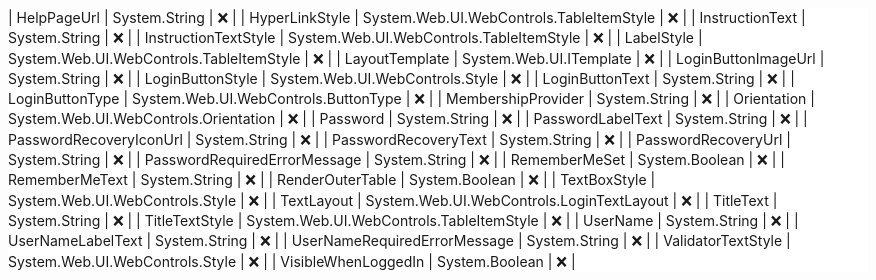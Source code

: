 | HelpPageUrl | System.String | ❌ |
| HyperLinkStyle | System.Web.UI.WebControls.TableItemStyle | ❌ |
| InstructionText | System.String | ❌ |
| InstructionTextStyle | System.Web.UI.WebControls.TableItemStyle | ❌ |
| LabelStyle | System.Web.UI.WebControls.TableItemStyle | ❌ |
| LayoutTemplate | System.Web.UI.ITemplate | ❌ |
| LoginButtonImageUrl | System.String | ❌ |
| LoginButtonStyle | System.Web.UI.WebControls.Style | ❌ |
| LoginButtonText | System.String | ❌ |
| LoginButtonType | System.Web.UI.WebControls.ButtonType | ❌ |
| MembershipProvider | System.String | ❌ |
| Orientation | System.Web.UI.WebControls.Orientation | ❌ |
| Password | System.String | ❌ |
| PasswordLabelText | System.String | ❌ |
| PasswordRecoveryIconUrl | System.String | ❌ |
| PasswordRecoveryText | System.String | ❌ |
| PasswordRecoveryUrl | System.String | ❌ |
| PasswordRequiredErrorMessage | System.String | ❌ |
| RememberMeSet | System.Boolean | ❌ |
| RememberMeText | System.String | ❌ |
| RenderOuterTable | System.Boolean | ❌ |
| TextBoxStyle | System.Web.UI.WebControls.Style | ❌ |
| TextLayout | System.Web.UI.WebControls.LoginTextLayout | ❌ |
| TitleText | System.String | ❌ |
| TitleTextStyle | System.Web.UI.WebControls.TableItemStyle | ❌ |
| UserName | System.String | ❌ |
| UserNameLabelText | System.String | ❌ |
| UserNameRequiredErrorMessage | System.String | ❌ |
| ValidatorTextStyle | System.Web.UI.WebControls.Style | ❌ |
| VisibleWhenLoggedIn | System.Boolean | ❌ |

